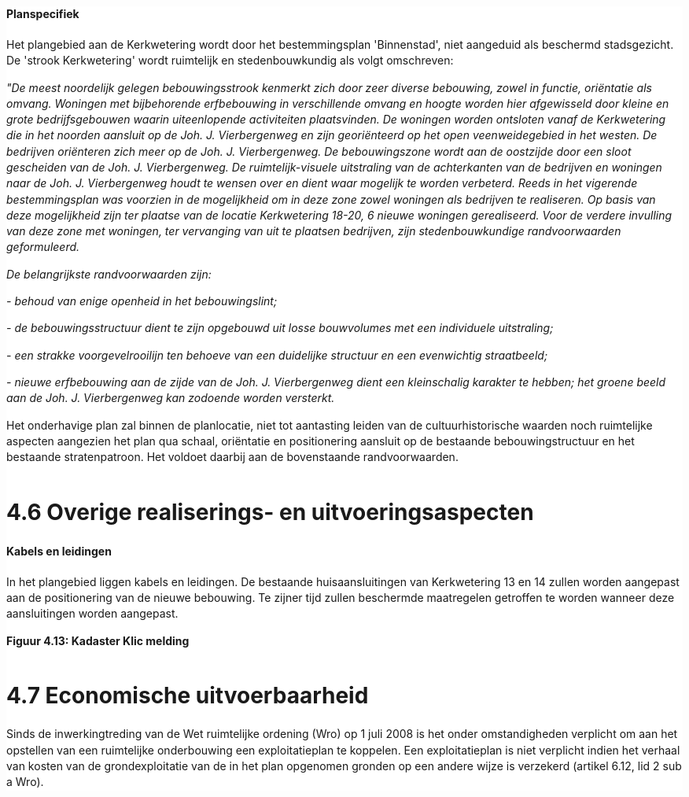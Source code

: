 #### Planspecifiek

Het plangebied aan de Kerkwetering wordt door het bestemmingsplan 'Binnenstad', niet aangeduid als beschermd stadsgezicht. De 'strook Kerkwetering' wordt ruimtelijk en stedenbouwkundig als volgt omschreven:

*"De meest noordelijk gelegen bebouwingsstrook kenmerkt zich door zeer diverse bebouwing, zowel in functie, oriëntatie als omvang. Woningen met bijbehorende erfbebouwing in verschillende omvang en hoogte worden hier afgewisseld door kleine en grote bedrijfsgebouwen waarin uiteenlopende activiteiten plaatsvinden. De woningen worden ontsloten vanaf de Kerkwetering die in het noorden aansluit op de Joh. J. Vierbergenweg en zijn georiënteerd op het open veenweidegebied in het westen. De bedrijven oriënteren zich meer op de Joh. J. Vierbergenweg. De bebouwingszone wordt aan de oostzijde door een sloot gescheiden van de Joh. J. Vierbergenweg. De ruimtelijk-visuele uitstraling van de achterkanten van de bedrijven en woningen naar de Joh. J. Vierbergenweg houdt te wensen over en dient waar mogelijk te worden verbeterd. Reeds in het vigerende bestemmingsplan was voorzien in de mogelijkheid om in deze zone zowel woningen als bedrijven te realiseren. Op basis van deze mogelijkheid zijn ter plaatse van de locatie Kerkwetering 18-20, 6 nieuwe woningen gerealiseerd. Voor de verdere invulling van deze zone met woningen, ter vervanging van uit te plaatsen bedrijven, zijn stedenbouwkundige randvoorwaarden geformuleerd.* 

*De belangrijkste randvoorwaarden zijn:* 

*- behoud van enige openheid in het bebouwingslint;*

*- de bebouwingsstructuur dient te zijn opgebouwd uit losse bouwvolumes met een individuele uitstraling;* 

*- een strakke voorgevelrooilijn ten behoeve van een duidelijke structuur en een evenwichtig straatbeeld;* 

*- nieuwe erfbebouwing aan de zijde van de Joh. J. Vierbergenweg dient een kleinschalig karakter te hebben; het groene beeld aan de Joh. J. Vierbergenweg kan zodoende worden versterkt.*

Het onderhavige plan zal binnen de planlocatie, niet tot aantasting leiden van de cultuurhistorische waarden noch ruimtelijke aspecten aangezien het plan qua schaal, oriëntatie en positionering aansluit op de bestaande bebouwingstructuur en het bestaande stratenpatroon. Het voldoet daarbij aan de bovenstaande randvoorwaarden.

# <span id="page-43-0"></span>**4.6 Overige realiserings- en uitvoeringsaspecten**

#### Kabels en leidingen

In het plangebied liggen kabels en leidingen. De bestaande huisaansluitingen van Kerkwetering 13 en 14 zullen worden aangepast aan de positionering van de nieuwe bebouwing. Te zijner tijd zullen beschermde maatregelen getroffen te worden wanneer deze aansluitingen worden aangepast.

**Figuur 4.13: Kadaster Klic melding** 

# <span id="page-44-0"></span>**4.7 Economische uitvoerbaarheid**

Sinds de inwerkingtreding van de Wet ruimtelijke ordening (Wro) op 1 juli 2008 is het onder omstandigheden verplicht om aan het opstellen van een ruimtelijke onderbouwing een exploitatieplan te koppelen. Een exploitatieplan is niet verplicht indien het verhaal van kosten van de grondexploitatie van de in het plan opgenomen gronden op een andere wijze is verzekerd (artikel 6.12, lid 2 sub a Wro).
